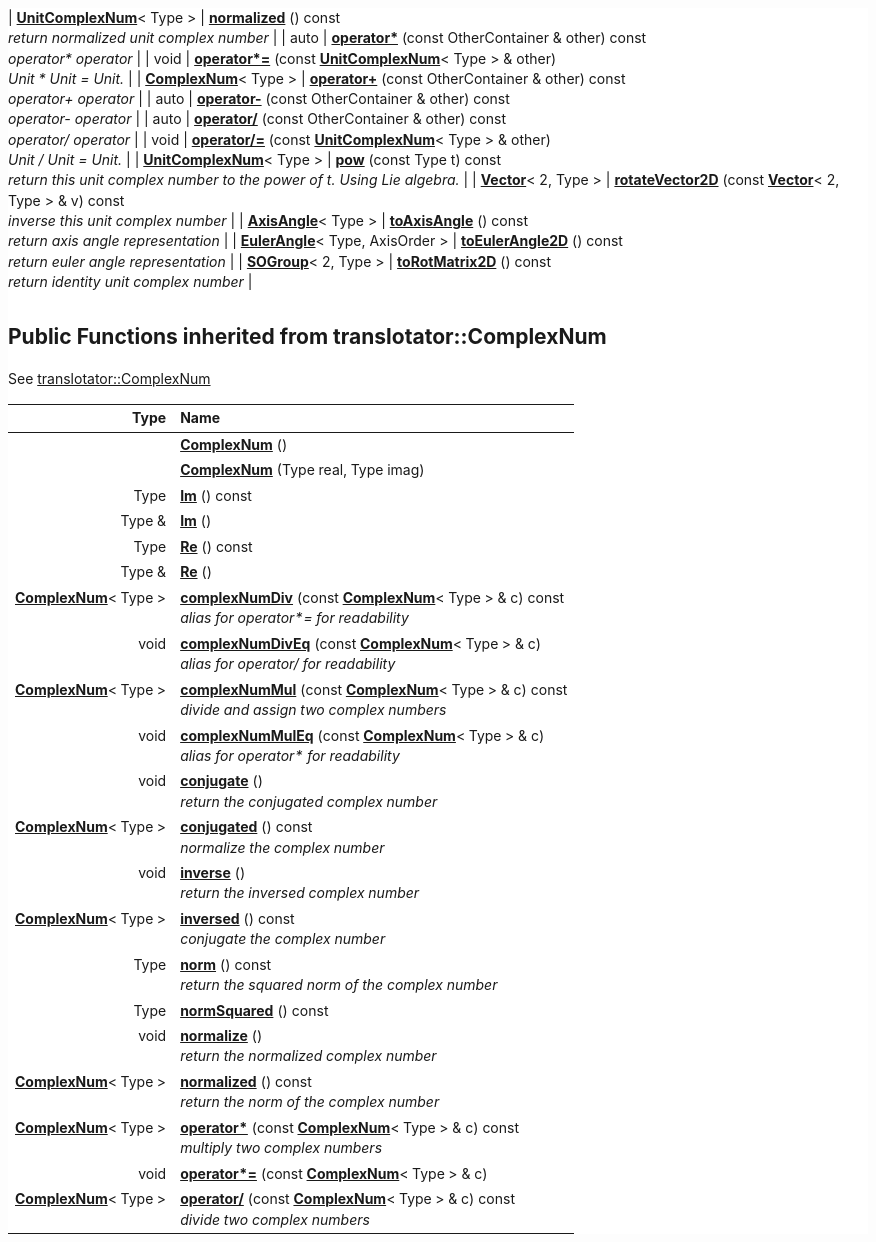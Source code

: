|  [**UnitComplexNum**](classtranslotator_1_1UnitComplexNum.md)&lt; Type &gt; | [**normalized**](#function-normalized) () const<br>_return normalized unit complex number_  |
|  auto | [**operator\***](#function-operator) (const OtherContainer & other) const<br>_operator\* operator_  |
|  void | [**operator\*=**](#function-operator_1) (const [**UnitComplexNum**](classtranslotator_1_1UnitComplexNum.md)&lt; Type &gt; & other) <br>_Unit \* Unit = Unit._  |
|  [**ComplexNum**](classtranslotator_1_1ComplexNum.md)&lt; Type &gt; | [**operator+**](#function-operator_2) (const OtherContainer & other) const<br>_operator+ operator_  |
|  auto | [**operator-**](#function-operator_3) (const OtherContainer & other) const<br>_operator- operator_  |
|  auto | [**operator/**](#function-operator_4) (const OtherContainer & other) const<br>_operator/ operator_  |
|  void | [**operator/=**](#function-operator_5) (const [**UnitComplexNum**](classtranslotator_1_1UnitComplexNum.md)&lt; Type &gt; & other) <br>_Unit / Unit = Unit._  |
|  [**UnitComplexNum**](classtranslotator_1_1UnitComplexNum.md)&lt; Type &gt; | [**pow**](#function-pow) (const Type t) const<br>_return this unit complex number to the power of t. Using Lie algebra._  |
|  [**Vector**](classtranslotator_1_1Vector.md)&lt; 2, Type &gt; | [**rotateVector2D**](#function-rotatevector2d) (const [**Vector**](classtranslotator_1_1Vector.md)&lt; 2, Type &gt; & v) const<br>_inverse this unit complex number_  |
|  [**AxisAngle**](classtranslotator_1_1AxisAngle.md)&lt; Type &gt; | [**toAxisAngle**](#function-toaxisangle) () const<br>_return axis angle representation_  |
|  [**EulerAngle**](classtranslotator_1_1EulerAngle.md)&lt; Type, AxisOrder &gt; | [**toEulerAngle2D**](#function-toeulerangle2d) () const<br>_return euler angle representation_  |
|  [**SOGroup**](classtranslotator_1_1SOGroup.md)&lt; 2, Type &gt; | [**toRotMatrix2D**](#function-torotmatrix2d) () const<br>_return identity unit complex number_  |


## Public Functions inherited from translotator::ComplexNum

See [translotator::ComplexNum](classtranslotator_1_1ComplexNum.md)

| Type | Name |
| ---: | :--- |
|   | [**ComplexNum**](classtranslotator_1_1ComplexNum.md#function-complexnum-12) () <br> |
|   | [**ComplexNum**](classtranslotator_1_1ComplexNum.md#function-complexnum-22) (Type real, Type imag) <br> |
|  Type | [**Im**](classtranslotator_1_1ComplexNum.md#function-im-12) () const<br> |
|  Type & | [**Im**](classtranslotator_1_1ComplexNum.md#function-im-22) () <br> |
|  Type | [**Re**](classtranslotator_1_1ComplexNum.md#function-re-12) () const<br> |
|  Type & | [**Re**](classtranslotator_1_1ComplexNum.md#function-re-22) () <br> |
|  [**ComplexNum**](classtranslotator_1_1ComplexNum.md)&lt; Type &gt; | [**complexNumDiv**](classtranslotator_1_1ComplexNum.md#function-complexnumdiv) (const [**ComplexNum**](classtranslotator_1_1ComplexNum.md)&lt; Type &gt; & c) const<br>_alias for operator\*= for readability_  |
|  void | [**complexNumDivEq**](classtranslotator_1_1ComplexNum.md#function-complexnumdiveq) (const [**ComplexNum**](classtranslotator_1_1ComplexNum.md)&lt; Type &gt; & c) <br>_alias for operator/ for readability_  |
|  [**ComplexNum**](classtranslotator_1_1ComplexNum.md)&lt; Type &gt; | [**complexNumMul**](classtranslotator_1_1ComplexNum.md#function-complexnummul) (const [**ComplexNum**](classtranslotator_1_1ComplexNum.md)&lt; Type &gt; & c) const<br>_divide and assign two complex numbers_  |
|  void | [**complexNumMulEq**](classtranslotator_1_1ComplexNum.md#function-complexnummuleq) (const [**ComplexNum**](classtranslotator_1_1ComplexNum.md)&lt; Type &gt; & c) <br>_alias for operator\* for readability_  |
|  void | [**conjugate**](classtranslotator_1_1ComplexNum.md#function-conjugate) () <br>_return the conjugated complex number_  |
|  [**ComplexNum**](classtranslotator_1_1ComplexNum.md)&lt; Type &gt; | [**conjugated**](classtranslotator_1_1ComplexNum.md#function-conjugated) () const<br>_normalize the complex number_  |
|  void | [**inverse**](classtranslotator_1_1ComplexNum.md#function-inverse) () <br>_return the inversed complex number_  |
|  [**ComplexNum**](classtranslotator_1_1ComplexNum.md)&lt; Type &gt; | [**inversed**](classtranslotator_1_1ComplexNum.md#function-inversed) () const<br>_conjugate the complex number_  |
|  Type | [**norm**](classtranslotator_1_1ComplexNum.md#function-norm) () const<br>_return the squared norm of the complex number_  |
|  Type | [**normSquared**](classtranslotator_1_1ComplexNum.md#function-normsquared) () const<br> |
|  void | [**normalize**](classtranslotator_1_1ComplexNum.md#function-normalize) () <br>_return the normalized complex number_  |
|  [**ComplexNum**](classtranslotator_1_1ComplexNum.md)&lt; Type &gt; | [**normalized**](classtranslotator_1_1ComplexNum.md#function-normalized) () const<br>_return the norm of the complex number_  |
|  [**ComplexNum**](classtranslotator_1_1ComplexNum.md)&lt; Type &gt; | [**operator\***](classtranslotator_1_1ComplexNum.md#function-operator) (const [**ComplexNum**](classtranslotator_1_1ComplexNum.md)&lt; Type &gt; & c) const<br>_multiply two complex numbers_  |
|  void | [**operator\*=**](classtranslotator_1_1ComplexNum.md#function-operator_1) (const [**ComplexNum**](classtranslotator_1_1ComplexNum.md)&lt; Type &gt; & c) <br> |
|  [**ComplexNum**](classtranslotator_1_1ComplexNum.md)&lt; Type &gt; | [**operator/**](classtranslotator_1_1ComplexNum.md#function-operator_2) (const [**ComplexNum**](classtranslotator_1_1ComplexNum.md)&lt; Type &gt; & c) const<br>_divide two complex numbers_  |